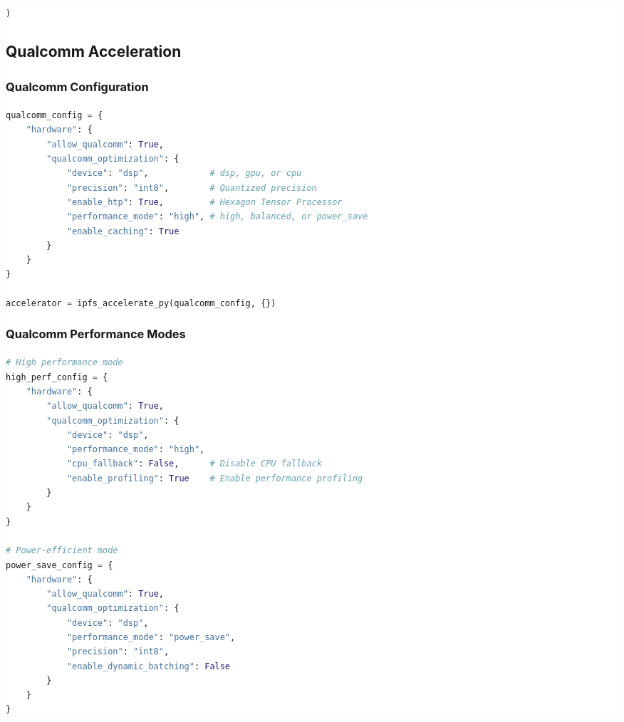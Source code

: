 ```python
)
```

## Qualcomm Acceleration

### Qualcomm Configuration

```python
qualcomm_config = {
    "hardware": {
        "allow_qualcomm": True,
        "qualcomm_optimization": {
            "device": "dsp",            # dsp, gpu, or cpu
            "precision": "int8",        # Quantized precision
            "enable_htp": True,         # Hexagon Tensor Processor
            "performance_mode": "high", # high, balanced, or power_save
            "enable_caching": True
        }
    }
}

accelerator = ipfs_accelerate_py(qualcomm_config, {})
```

### Qualcomm Performance Modes

```python
# High performance mode
high_perf_config = {
    "hardware": {
        "allow_qualcomm": True,
        "qualcomm_optimization": {
            "device": "dsp",
            "performance_mode": "high",
            "cpu_fallback": False,      # Disable CPU fallback
            "enable_profiling": True    # Enable performance profiling
        }
    }
}

# Power-efficient mode
power_save_config = {
    "hardware": {
        "allow_qualcomm": True,
        "qualcomm_optimization": {
            "device": "dsp",
            "performance_mode": "power_save",
            "precision": "int8",
            "enable_dynamic_batching": False
        }
    }
}
```
